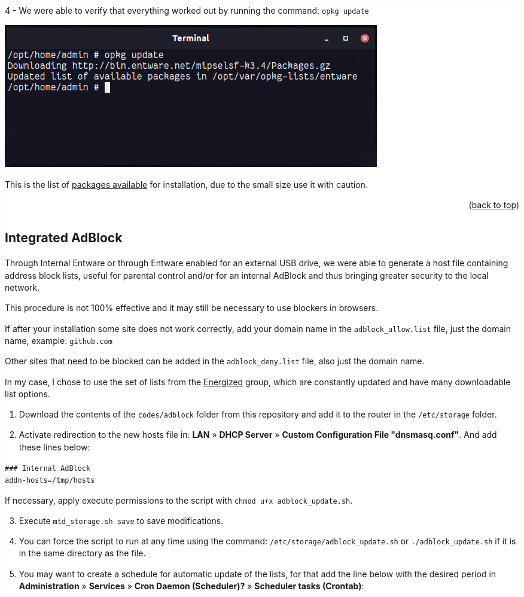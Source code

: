 4 - We were able to verify that everything worked out by running the command: `opkg update`

![](/assets/opkg.png)

This is the list of [packages available](https://bin.entware.net/armv7sf-k3.2/Packages.html) for installation, due to the small size use it with caution.

<p align="right">(<a href="#readme-top">back to top</a>)</p>

## Integrated AdBlock

Through Internal Entware or through Entware enabled for an external USB drive, we were able to generate a host file containing address block lists, useful for parental control and/or for an internal AdBlock and thus bringing greater security to the local network.

This procedure is not 100% effective and it may still be necessary to use blockers in browsers.

If after your installation some site does not work correctly, add your domain name in the `adblock_allow.list` file, just the domain name, example: `github.com`

Other sites that need to be blocked can be added in the `adblock_deny.list` file, also just the domain name.

In my case, I chose to use the set of lists from the [Energized](https://energized.pro/) group, which are constantly updated and have many downloadable list options.

1. Download the contents of the `codes/adblock` folder from this repository and add it to the router in the `/etc/storage` folder.

2. Activate redirection to the new hosts file in: **LAN** » **DHCP Server** » **Custom Configuration File "dnsmasq.conf"**. And add these lines below:

```
### Internal AdBlock
addn-hosts=/tmp/hosts
```

If necessary, apply execute permissions to the script with `chmod u+x adblock_update.sh`.

3. Execute `mtd_storage.sh save` to save modifications.

4. You can force the script to run at any time using the command: `/etc/storage/adblock_update.sh` or `./adblock_update.sh` if it is in the same directory as the file.

5. You may want to create a schedule for automatic update of the lists, for that add the line below with the desired period in **Administration** » **Services** » **Cron Daemon (Scheduler)?** » **Scheduler tasks (Crontab)**:
